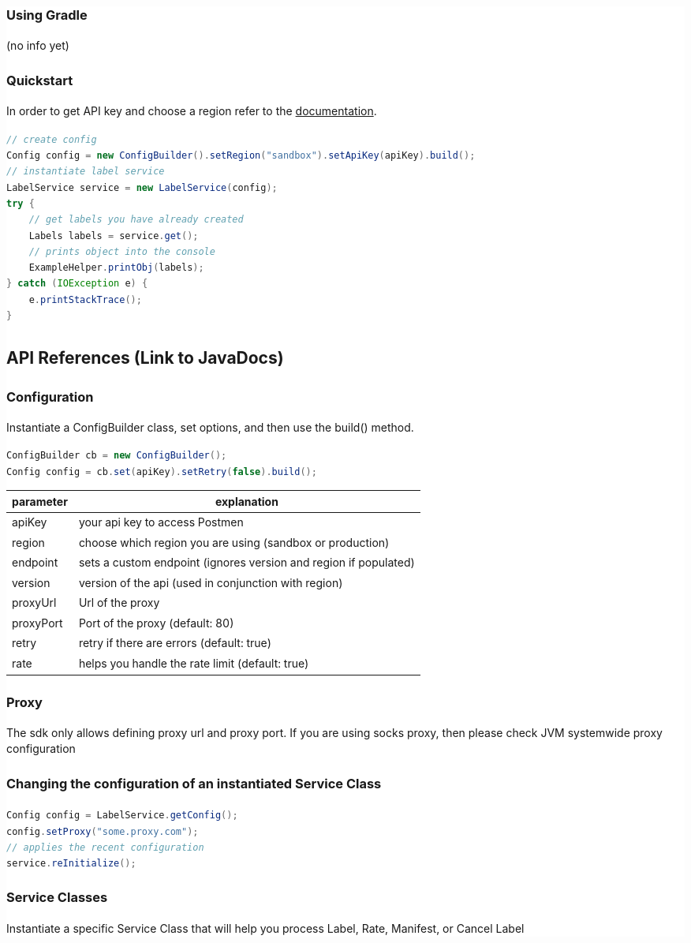 ### Using Gradle
(no info yet)

### Quickstart
In order to get API key and choose a region refer to the [documentation](https://docs.postmen.com/overview.html).
``` JAVA
// create config
Config config = new ConfigBuilder().setRegion("sandbox").setApiKey(apiKey).build();
// instantiate label service
LabelService service = new LabelService(config);
try {
    // get labels you have already created
    Labels labels = service.get();
    // prints object into the console
    ExampleHelper.printObj(labels);
} catch (IOException e) {
    e.printStackTrace();
}
```
## API References (Link to JavaDocs)
### Configuration
Instantiate a ConfigBuilder class, set options, and then use the build() method.
``` Java
ConfigBuilder cb = new ConfigBuilder();
Config config = cb.set(apiKey).setRetry(false).build();
````
| parameter | explanation                                                      | 
|-----------|------------------------------------------------------------------| 
| apiKey    | your api key to access Postmen                                   | 
| region    | choose which region you are using (sandbox or production)        | 
| endpoint  | sets a custom endpoint (ignores version and region if populated) | 
| version   | version of the api (used in conjunction with region)             | 
| proxyUrl  | Url of the proxy                                                 | 
| proxyPort | Port of the proxy (default: 80)                                  | 
| retry     | retry if there are errors (default: true)                        | 
| rate      | helps you handle the rate limit (default: true)                  | 

### Proxy
The sdk only allows defining proxy url and proxy port. If you are using socks proxy, then please check JVM systemwide proxy configuration

### Changing the configuration of an instantiated Service Class
``` Java
Config config = LabelService.getConfig();
config.setProxy("some.proxy.com");
// applies the recent configuration
service.reInitialize();
```
### Service Classes
Instantiate a specific Service Class that will help you process Label, Rate, Manifest, or Cancel Label
